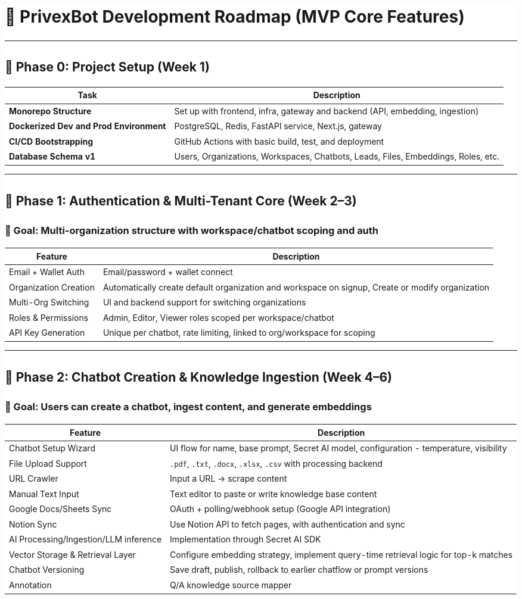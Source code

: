 # 🚀 **PrivexBot Development Roadmap (MVP Core Features)**

---

## 🔁 **Phase 0: Project Setup (Week 1)**

| Task                                    | Description                                                                       |
| --------------------------------------- | --------------------------------------------------------------------------------- |
| **Monorepo Structure**                  | Set up with frontend, infra, gateway and backend (API, embedding, ingestion)      |
| **Dockerized Dev and Prod Environment** | PostgreSQL, Redis, FastAPI service, Next.js, gateway                              |
| **CI/CD Bootstrapping**                 | GitHub Actions with basic build, test, and deployment                             |
| **Database Schema v1**                  | Users, Organizations, Workspaces, Chatbots, Leads, Files, Embeddings, Roles, etc. |

---

## 🧱 **Phase 1: Authentication & Multi-Tenant Core (Week 2–3)**

### 🎯 Goal: Multi-organization structure with workspace/chatbot scoping and auth

| Feature               | Description                                                                                      |
| --------------------- | ------------------------------------------------------------------------------------------------ |
| Email + Wallet Auth   | Email/password + wallet connect                                                                  |
| Organization Creation | Automatically create default organization and workspace on signup, Create or modify organization |
| Multi-Org Switching   | UI and backend support for switching organizations                                               |
| Roles & Permissions   | Admin, Editor, Viewer roles scoped per workspace/chatbot                                         |
| API Key Generation    | Unique per chatbot, rate limiting, linked to org/workspace for scoping                           |

---

## 🤖 **Phase 2: Chatbot Creation & Knowledge Ingestion (Week 4–6)**

### 🎯 Goal: Users can create a chatbot, ingest content, and generate embeddings

| Feature                               | Description                                                                             |
| ------------------------------------- | --------------------------------------------------------------------------------------- |
| Chatbot Setup Wizard                  | UI flow for name, base prompt, Secret AI model, configuration - temperature, visibility |
| File Upload Support                   | `.pdf`, `.txt`, `.docx`, `.xlsx`, `.csv` with processing backend                        |
| URL Crawler                           | Input a URL → scrape content                                                            |
| Manual Text Input                     | Text editor to paste or write knowledge base content                                    |
| Google Docs/Sheets Sync               | OAuth + polling/webhook setup (Google API integration)                                  |
| Notion Sync                           | Use Notion API to fetch pages, with authentication and sync                             |
| AI Processing/Ingestion/LLM inference | Implementation through Secret AI SDK                                                    |
| Vector Storage & Retrieval Layer      | Configure embedding strategy, implement query-time retrieval logic for top-k matches    |
| Chatbot Versioning                    | Save draft, publish, rollback to earlier chatflow or prompt versions                    |
| Annotation                            | Q/A knowledge source mapper                                                             |